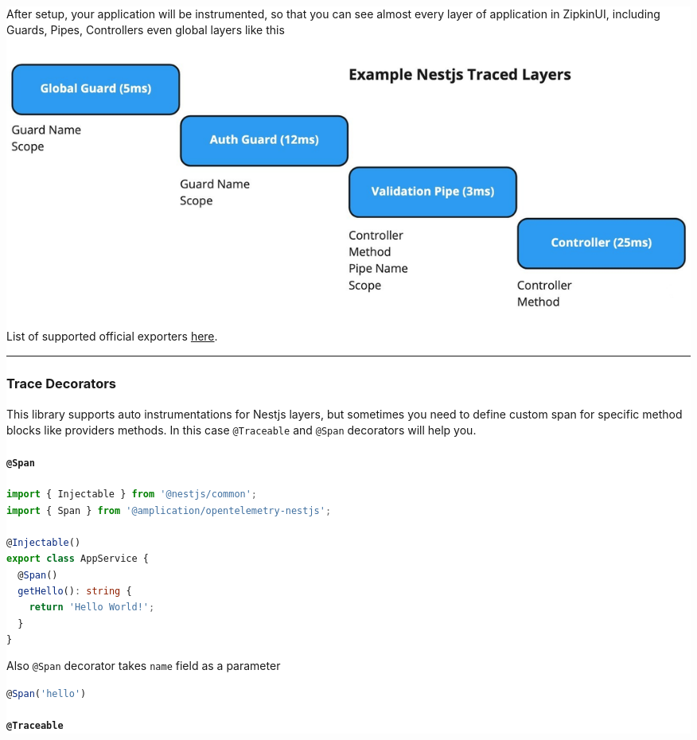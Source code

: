 
After setup, your application will be instrumented, so that you can see almost every layer of application in ZipkinUI, including Guards, Pipes, Controllers even global layers like this

![Example trace output](./docs/trace-flow.jpeg)

List of supported official exporters [here](https://opentelemetry.io/docs/js/exporters/).

---

### Trace Decorators

This library supports auto instrumentations for Nestjs layers, but sometimes you need to define custom span for specific method blocks like providers methods. In this case `@Traceable` and `@Span` decorators will help you.

#### `@Span`

```ts
import { Injectable } from '@nestjs/common';
import { Span } from '@amplication/opentelemetry-nestjs';

@Injectable()
export class AppService {
  @Span()
  getHello(): string {
    return 'Hello World!';
  }
}
```

Also `@Span` decorator takes `name` field as a parameter

```ts
@Span('hello')
```

#### `@Traceable`
